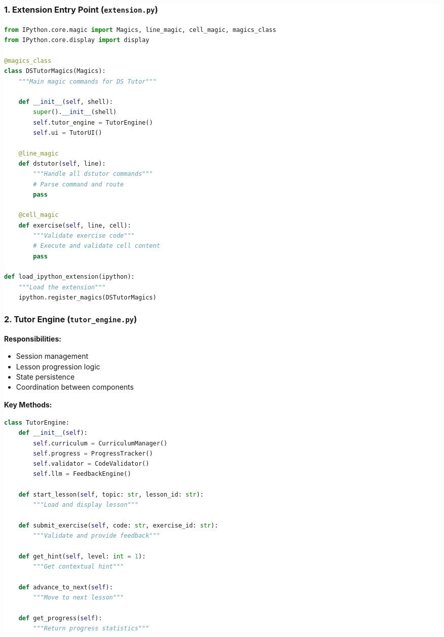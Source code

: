 ### 1. Extension Entry Point (`extension.py`)

```python
from IPython.core.magic import Magics, line_magic, cell_magic, magics_class
from IPython.core.display import display

@magics_class
class DSTutorMagics(Magics):
    """Main magic commands for DS Tutor"""

    def __init__(self, shell):
        super().__init__(shell)
        self.tutor_engine = TutorEngine()
        self.ui = TutorUI()

    @line_magic
    def dstutor(self, line):
        """Handle all dstutor commands"""
        # Parse command and route
        pass

    @cell_magic
    def exercise(self, line, cell):
        """Validate exercise code"""
        # Execute and validate cell content
        pass

def load_ipython_extension(ipython):
    """Load the extension"""
    ipython.register_magics(DSTutorMagics)
```

### 2. Tutor Engine (`tutor_engine.py`)

**Responsibilities:**
- Session management
- Lesson progression logic
- State persistence
- Coordination between components

**Key Methods:**
```python
class TutorEngine:
    def __init__(self):
        self.curriculum = CurriculumManager()
        self.progress = ProgressTracker()
        self.validator = CodeValidator()
        self.llm = FeedbackEngine()

    def start_lesson(self, topic: str, lesson_id: str):
        """Load and display lesson"""

    def submit_exercise(self, code: str, exercise_id: str):
        """Validate and provide feedback"""

    def get_hint(self, level: int = 1):
        """Get contextual hint"""

    def advance_to_next(self):
        """Move to next lesson"""

    def get_progress(self):
        """Return progress statistics"""
```
